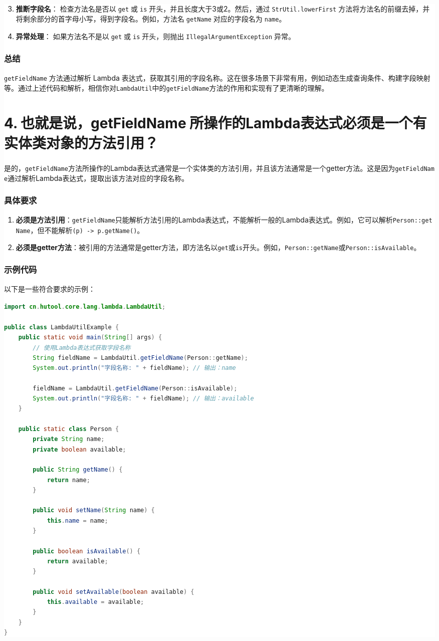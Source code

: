 3. **推断字段名**：
   检查方法名是否以 `get` 或 `is` 开头，并且长度大于3或2。然后，通过 `StrUtil.lowerFirst` 方法将方法名的前缀去掉，并将剩余部分的首字母小写，得到字段名。例如，方法名 `getName` 对应的字段名为 `name`。

4. **异常处理**：
   如果方法名不是以 `get` 或 `is` 开头，则抛出 `IllegalArgumentException` 异常。

### 总结

`getFieldName` 方法通过解析 Lambda 表达式，获取其引用的字段名称。这在很多场景下非常有用，例如动态生成查询条件、构建字段映射等。通过上述代码和解析，相信你对`LambdaUtil`中的`getFieldName`方法的作用和实现有了更清晰的理解。

# 4. 也就是说，getFieldName 所操作的Lambda表达式必须是一个有实体类对象的方法引用？
是的，`getFieldName`方法所操作的Lambda表达式通常是一个实体类的方法引用，并且该方法通常是一个getter方法。这是因为`getFieldName`通过解析Lambda表达式，提取出该方法对应的字段名称。

### 具体要求

1. **必须是方法引用**：`getFieldName`只能解析方法引用的Lambda表达式，不能解析一般的Lambda表达式。例如，它可以解析`Person::getName`，但不能解析`(p) -> p.getName()`。

2. **必须是getter方法**：被引用的方法通常是getter方法，即方法名以`get`或`is`开头。例如，`Person::getName`或`Person::isAvailable`。

### 示例代码

以下是一些符合要求的示例：

```java
import cn.hutool.core.lang.lambda.LambdaUtil;

public class LambdaUtilExample {
    public static void main(String[] args) {
        // 使用Lambda表达式获取字段名称
        String fieldName = LambdaUtil.getFieldName(Person::getName);
        System.out.println("字段名称: " + fieldName); // 输出：name

        fieldName = LambdaUtil.getFieldName(Person::isAvailable);
        System.out.println("字段名称: " + fieldName); // 输出：available
    }

    public static class Person {
        private String name;
        private boolean available;

        public String getName() {
            return name;
        }

        public void setName(String name) {
            this.name = name;
        }

        public boolean isAvailable() {
            return available;
        }

        public void setAvailable(boolean available) {
            this.available = available;
        }
    }
}
```

